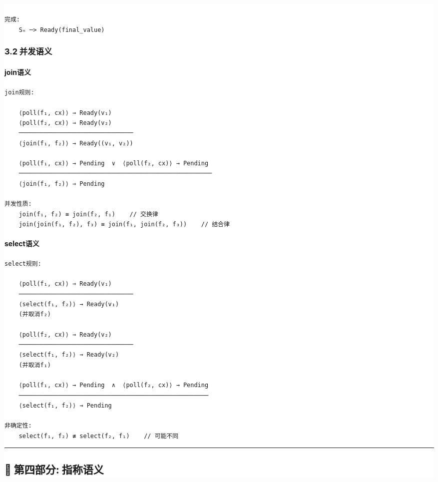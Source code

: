 ```text

完成:
    Sₙ ─> Ready(final_value)
```

### 3.2 并发语义

#### join语义

```text
join规则:

    ⟨poll(f₁, cx)⟩ → Ready(v₁)
    ⟨poll(f₂, cx)⟩ → Ready(v₂)
    ────────────────────────────────
    ⟨join(f₁, f₂)⟩ → Ready((v₁, v₂))

    ⟨poll(f₁, cx)⟩ → Pending  ∨  ⟨poll(f₂, cx)⟩ → Pending
    ──────────────────────────────────────────────────────
    ⟨join(f₁, f₂)⟩ → Pending

并发性质:
    join(f₁, f₂) ≡ join(f₂, f₁)    // 交换律
    join(join(f₁, f₂), f₃) ≡ join(f₁, join(f₂, f₃))    // 结合律
```

#### select语义

```text
select规则:

    ⟨poll(f₁, cx)⟩ → Ready(v₁)
    ────────────────────────────────
    ⟨select(f₁, f₂)⟩ → Ready(v₁)
    (并取消f₂)

    ⟨poll(f₂, cx)⟩ → Ready(v₂)
    ────────────────────────────────
    ⟨select(f₁, f₂)⟩ → Ready(v₂)
    (并取消f₁)

    ⟨poll(f₁, cx)⟩ → Pending  ∧  ⟨poll(f₂, cx)⟩ → Pending
    ─────────────────────────────────────────────────────
    ⟨select(f₁, f₂)⟩ → Pending

非确定性:
    select(f₁, f₂) ≢ select(f₂, f₁)    // 可能不同
```

---

## 🎯 第四部分: 指称语义
